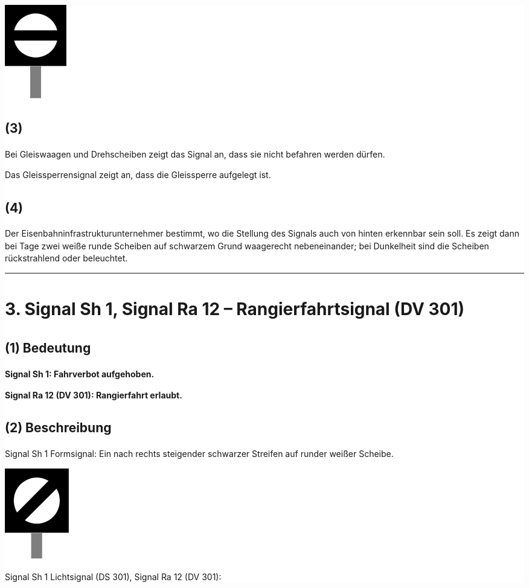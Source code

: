 ![](assets/301_0601/301_0601_Sh0.svg)

## (3)

Bei Gleiswaagen und Drehscheiben zeigt das Signal an, dass sie nicht befahren
werden dürfen.

Das Gleissperrensignal zeigt an, dass die Gleissperre aufgelegt ist.

## (4)

Der Eisenbahninfrastrukturunternehmer bestimmt, wo die Stellung des Signals
auch von hinten erkennbar sein soll. Es zeigt dann bei Tage zwei weiße
runde Scheiben auf schwarzem Grund waagerecht nebeneinander; bei Dunkelheit
sind die Scheiben rückstrahlend oder beleuchtet.

---

# 3. Signal Sh 1, Signal Ra 12 – Rangierfahrtsignal (DV 301)

## (1) Bedeutung

**Signal Sh 1: Fahrverbot aufgehoben.**

**Signal Ra 12 (DV 301): Rangierfahrt erlaubt.**

## (2) Beschreibung

Signal Sh 1 Formsignal: Ein nach rechts steigender schwarzer Streifen auf runder weißer Scheibe.

![](assets/301_0601/301_0601_Sh1_1.svg)

Signal Sh 1 Lichtsignal (DS 301), Signal Ra 12 (DV 301):
